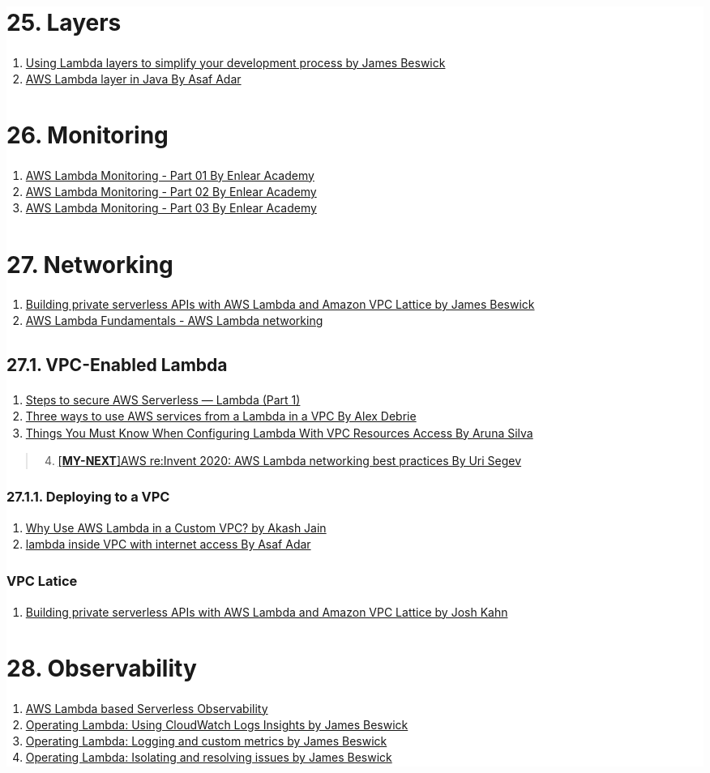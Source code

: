 # 25. Layers

1. [Using Lambda layers to simplify your development process by James Beswick](https://aws.amazon.com/blogs/compute/using-lambda-layers-to-simplify-your-development-process/)
1. [AWS Lambda layer in Java By Asaf Adar](https://medium.com/analytics-vidhya/aws-lambda-layer-in-java-ad67ce5d94b4)

# 26. Monitoring

1. [AWS Lambda Monitoring - Part 01 By Enlear Academy](https://www.youtube.com/watch?v=idkluLIwous)
1. [AWS Lambda Monitoring - Part 02 By Enlear Academy](https://www.youtube.com/watch?v=Bf8PMkN938k)
1. [AWS Lambda Monitoring - Part 03 By Enlear Academy](https://www.youtube.com/watch?v=IBo3E_ebbyY)

# 27. Networking

1. [Building private serverless APIs with AWS Lambda and Amazon VPC Lattice by James Beswick ](https://aws.amazon.com/blogs/compute/building-private-serverless-apis-with-aws-lambda-and-amazon-vpc-lattice/)
2. [AWS Lambda Fundamentals - AWS Lambda networking](https://www.youtube.com/watch?v=W1YZs1YEdKM)

## 27.1. VPC-Enabled Lambda

1. [Steps to secure AWS Serverless — Lambda (Part 1)](https://medium.com/orchestrated/steps-to-secure-aws-serverless-lambda-part-1-a6e5d1b05f45)
2. [Three ways to use AWS services from a Lambda in a VPC By Alex Debrie](https://www.alexdebrie.com/posts/aws-lambda-vpc/)
3. [Things You Must Know When Configuring Lambda With VPC Resources Access By Aruna Silva](https://medium.com/@arunasilva86/how-to-use-vpc-networking-effectively-for-lambda-445abefdf8cf)
> 4. [[**MY-NEXT**]AWS re:Invent 2020: AWS Lambda networking best practices By Uri Segev](https://www.youtube.com/watch?v=Ax6cnBEDnsM)

### 27.1.1. Deploying to a VPC

1. [Why Use AWS Lambda in a Custom VPC? by Akash Jain](https://aws.amazon.com/blogs/apn/why-use-aws-lambda-in-a-custom-vpc/)
1. [lambda inside VPC with internet access By Asaf Adar](https://medium.com/@asafadar55/vpc-lambda-internet-access-f70a55dc7a39)

### VPC Latice

1. [Building private serverless APIs with AWS Lambda and Amazon VPC Lattice by Josh Kahn](https://aws.amazon.com/blogs/compute/building-private-serverless-apis-with-aws-lambda-and-amazon-vpc-lattice/)

# 28. Observability

1. [AWS Lambda based Serverless Observability](https://aws-observability.github.io/observability-best-practices/guides/serverless/aws-native/lambda-based-observability/)
1. [Operating Lambda: Using CloudWatch Logs Insights by James Beswick](https://aws.amazon.com/blogs/compute/operating-lambda-using-cloudwatch-logs-insights/)
1. [Operating Lambda: Logging and custom metrics by James Beswick](https://aws.amazon.com/blogs/compute/operating-lambda-logging-and-custom-metrics/)
1. [Operating Lambda: Isolating and resolving issues by James Beswick ](https://aws.amazon.com/blogs/compute/operating-lambda-isolating-and-resolving-issues/)
